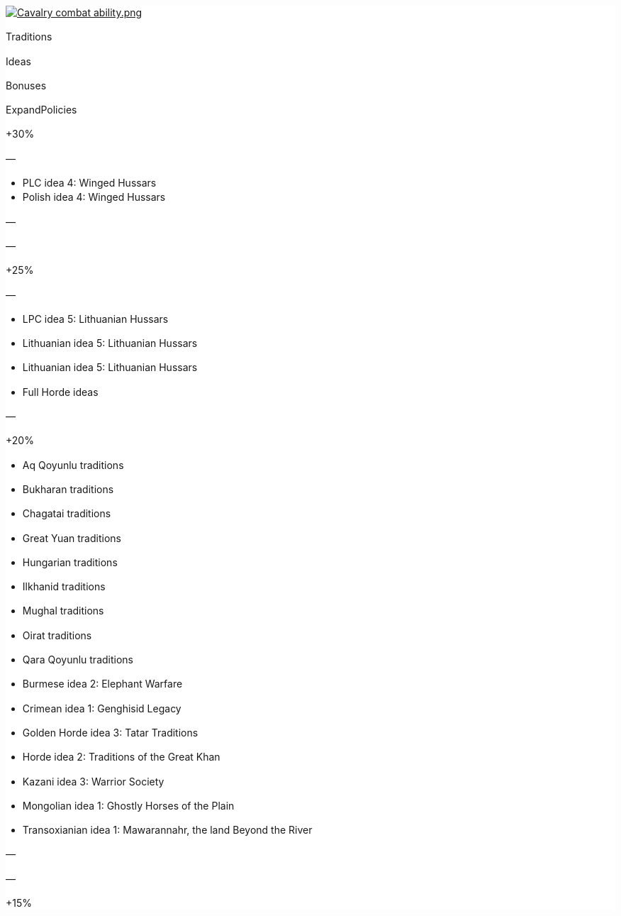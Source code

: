 [![Cavalry combat ability.png](/images/thumb/d/dc/Cavalry_combat_ability.png/24px-Cavalry_combat_ability.png)](/Cavalry_combat_ability "Cavalry combat ability")

Traditions

Ideas

Bonuses

ExpandPolicies

+30%

—

*   PLC idea 4: Winged Hussars
*   Polish idea 4: Winged Hussars

—

—

+25%

—

*   LPC idea 5: Lithuanian Hussars
*   Lithuanian idea 5: Lithuanian Hussars
*   Lithuanian idea 5: Lithuanian Hussars

*   Full Horde ideas

—

+20%

*   Aq Qoyunlu traditions
*   Bukharan traditions
*   Chagatai traditions
*   Great Yuan traditions
*   Hungarian traditions
*   Ilkhanid traditions
*   Mughal traditions
*   Oirat traditions
*   Qara Qoyunlu traditions

*   Burmese idea 2: Elephant Warfare
*   Crimean idea 1: Genghisid Legacy
*   Golden Horde idea 3: Tatar Traditions
*   Horde idea 2: Traditions of the Great Khan
*   Kazani idea 3: Warrior Society
*   Mongolian idea 1: Ghostly Horses of the Plain
*   Transoxianian idea 1: Mawarannahr, the land Beyond the River

—

—

+15%
